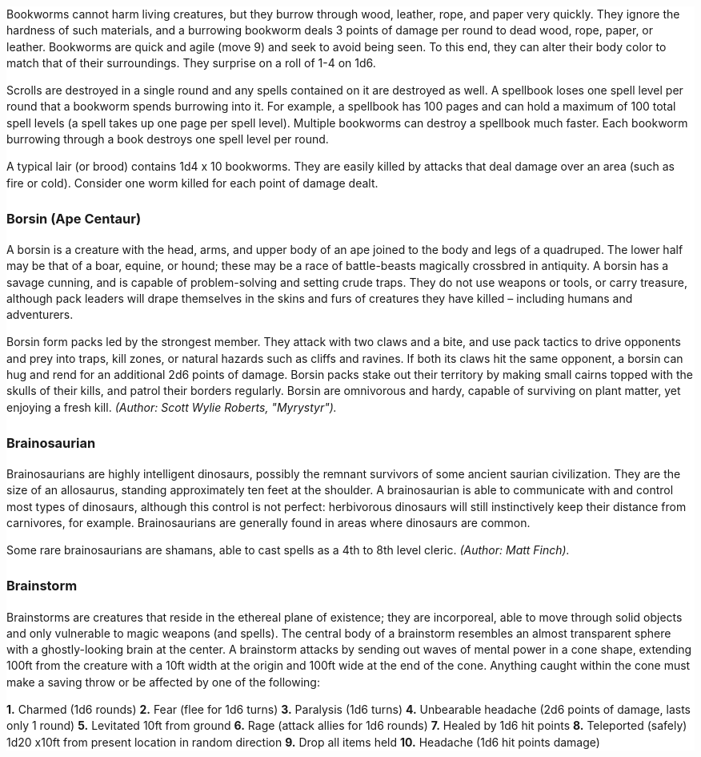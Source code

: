 Bookworms cannot harm living creatures, but they burrow through wood, leather, rope, and paper very quickly. They ignore the hardness of such materials, and a burrowing bookworm deals 3 points of damage per round to dead wood, rope, paper, or leather. Bookworms are quick and agile (move 9) and seek to avoid being seen. To this end, they can alter their body color to match that of their surroundings. They surprise on a roll of 1-4 on 1d6.

Scrolls are destroyed in a single round and any spells contained on it are destroyed as well. A spellbook loses one spell level per round that a bookworm spends burrowing into it. For example, a spellbook has 100 pages and can hold a maximum of 100 total spell levels (a spell takes up one page per spell level). Multiple bookworms can destroy a spellbook much faster. Each bookworm burrowing through a book destroys one spell level per round.

A typical lair (or brood) contains 1d4 x 10 bookworms. They are easily killed by attacks that deal damage over an area (such as fire or cold). Consider one worm killed for each point of damage dealt.

### Borsin (Ape Centaur)

A borsin is a creature with the head, arms, and upper body of an ape joined to the body and legs of a quadruped. The lower half may be that of a boar, equine, or hound; these may be a race of battle-beasts magically crossbred in antiquity. A borsin has a savage cunning, and is capable of problem-solving and setting crude traps. They do not use weapons or tools, or carry treasure, although pack leaders will drape themselves in the skins and furs of creatures they have killed – including humans and adventurers.

Borsin form packs led by the strongest member. They attack with two claws and a bite, and use pack tactics to drive opponents and prey into traps, kill zones, or natural hazards such as cliffs and ravines. If both its claws hit the same opponent, a borsin can hug and rend for an additional 2d6 points of damage. Borsin packs stake out their territory by making small cairns topped with the skulls of their kills, and patrol their borders regularly. Borsin are omnivorous and hardy, capable of surviving on plant matter, yet enjoying a fresh kill. *(Author: Scott Wylie Roberts, "Myrystyr").*

### Brainosaurian

Brainosaurians are highly intelligent dinosaurs, possibly the remnant survivors of some ancient saurian civilization. They are the size of an allosaurus, standing approximately ten feet at the shoulder. A brainosaurian is able to communicate with and control most types of dinosaurs, although this control is not perfect: herbivorous dinosaurs will still instinctively keep their distance from carnivores, for example. Brainosaurians are generally found in areas where dinosaurs are common.

Some rare brainosaurians are shamans, able to cast spells as a 4th to 8th level cleric. *(Author: Matt Finch).*

### Brainstorm

Brainstorms are creatures that reside in the ethereal plane of existence; they are incorporeal, able to move through solid objects and only vulnerable to magic weapons (and spells). The central body of a brainstorm resembles an almost transparent sphere with a ghostly-looking brain at the center. A brainstorm attacks by sending out waves of mental power in a cone shape, extending 100ft from the creature with a 10ft width at the origin and 100ft wide at the end of the cone. Anything caught within the cone must make a saving throw or be affected by one of the following:

**1.** Charmed (1d6 rounds)
**2.** Fear (flee for 1d6 turns)
**3.** Paralysis (1d6 turns)
**4.** Unbearable headache (2d6 points of damage, lasts only 1 round)
**5.** Levitated 10ft from ground
**6.** Rage (attack allies for 1d6 rounds)
**7.** Healed by 1d6 hit points
**8.** Teleported (safely) 1d20 x10ft from present location in random direction
**9.** Drop all items held
**10.** Headache (1d6 hit points damage)

